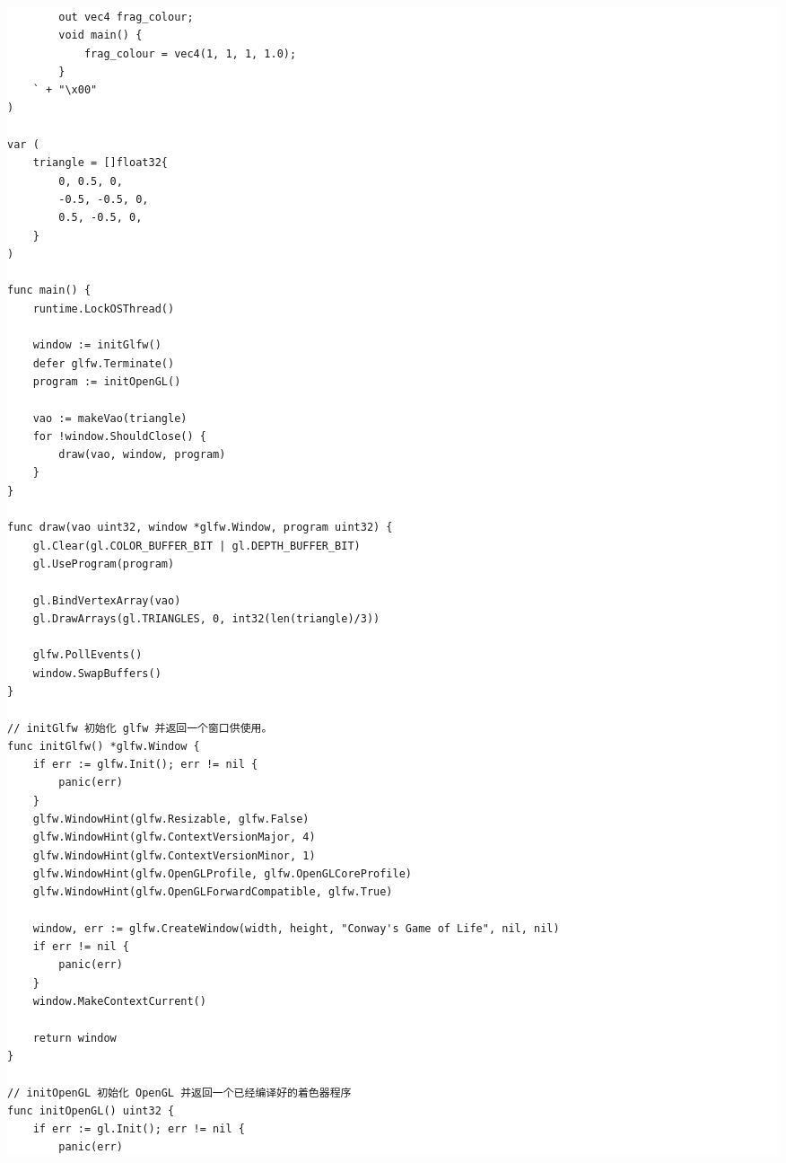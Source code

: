 ```
        out vec4 frag_colour;
        void main() {
            frag_colour = vec4(1, 1, 1, 1.0);
        }
    ` + "\x00"
)

var (
    triangle = []float32{
        0, 0.5, 0,
        -0.5, -0.5, 0,
        0.5, -0.5, 0,
    }
)

func main() {
    runtime.LockOSThread()

    window := initGlfw()
    defer glfw.Terminate()
    program := initOpenGL()

    vao := makeVao(triangle)
    for !window.ShouldClose() {
        draw(vao, window, program)
    }
}

func draw(vao uint32, window *glfw.Window, program uint32) {
    gl.Clear(gl.COLOR_BUFFER_BIT | gl.DEPTH_BUFFER_BIT)
    gl.UseProgram(program)

    gl.BindVertexArray(vao)
    gl.DrawArrays(gl.TRIANGLES, 0, int32(len(triangle)/3))

    glfw.PollEvents()
    window.SwapBuffers()
}

// initGlfw 初始化 glfw 并返回一个窗口供使用。
func initGlfw() *glfw.Window {
    if err := glfw.Init(); err != nil {
        panic(err)
    }
    glfw.WindowHint(glfw.Resizable, glfw.False)
    glfw.WindowHint(glfw.ContextVersionMajor, 4)
    glfw.WindowHint(glfw.ContextVersionMinor, 1)
    glfw.WindowHint(glfw.OpenGLProfile, glfw.OpenGLCoreProfile)
    glfw.WindowHint(glfw.OpenGLForwardCompatible, glfw.True)

    window, err := glfw.CreateWindow(width, height, "Conway's Game of Life", nil, nil)
    if err != nil {
        panic(err)
    }
    window.MakeContextCurrent()

    return window
}

// initOpenGL 初始化 OpenGL 并返回一个已经编译好的着色器程序
func initOpenGL() uint32 {
    if err := gl.Init(); err != nil {
        panic(err)
```